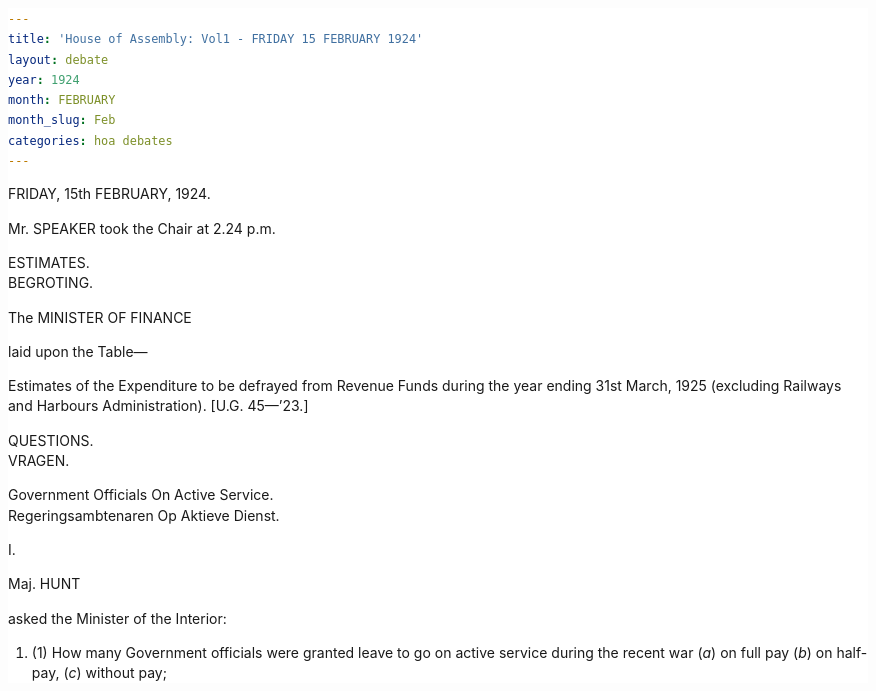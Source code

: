 ```yaml
---
title: 'House of Assembly: Vol1 - FRIDAY 15 FEBRUARY 1924'
layout: debate
year: 1924
month: FEBRUARY
month_slug: Feb
categories: hoa debates
---
```


<debateSection name="#opening">

<heading>FRIDAY, 15th FEBRUARY, 1924.</heading>

<prayers>

<narrative>Mr. SPEAKER took the Chair at <recordedTime time="1924-02-15T14:24:00">2.24 p.m.</recordedTime></narrative>

</prayers>

<debateSection name="#estimates">

<heading>ESTIMATES.<br/>BEGROTING.</heading>

<speech by="#minister_of_finance">

<from>The <person refersTo="hansard_za">MINISTER OF FINANCE</person></from>

<p>laid upon the Table&#x2014;</p>

<block name="quote">Estimates of the Expenditure to be defrayed from Revenue Funds during the year ending 31st March, 1925 (excluding Railways and Harbours Administration). [U.G. 45&#x2014;&#x2019;23.]</block>

</speech>

</debateSection>

<debateSection name="#questions">

<heading>QUESTIONS.<br/>VRAGEN.</heading>

<oralStatements>

<heading>Government Officials On Active Service.<br/>Regeringsambtenaren Op Aktieve Dienst.</heading>

<question by="#hunt" to="#minister_of_the_interior">

<num>I.</num>

<from>Maj. HUNT</from>

<p>asked the Minister of the Interior:</p>

<ol>

<li>(1) How many Government officials were granted leave to go on active service during the recent war (<i>a</i>) on full pay (<i>b</i>) on half-pay, (<i>c</i>) without pay;</li>
